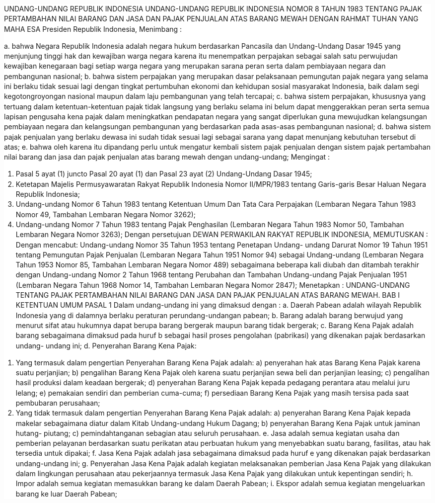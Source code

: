 UNDANG-UNDANG REPUBLIK INDONESIA UNDANG-UNDANG REPUBLIK INDONESIA NOMOR 8 TAHUN 1983 TENTANG PAJAK PERTAMBAHAN NILAI BARANG DAN JASA DAN PAJAK PENJUALAN ATAS BARANG MEWAH
DENGAN RAHMAT TUHAN YANG MAHA ESA Presiden Republik Indonesia,
Menimbang :

a. bahwa Negara Republik Indonesia adalah negara hukum berdasarkan Pancasila dan Undang-Undang Dasar 1945 yang menjunjung tinggi hak dan kewajiban warga negara karena itu menempatkan perpajakan sebagai salah satu perwujudan kewajiban kenegaraan bagi setiap warga negara yang merupakan sarana peran serta dalam pembiayaan negara dan pembangunan nasional;
b. bahwa sistem perpajakan yang merupakan dasar pelaksanaan pemungutan pajak negara yang selama ini berlaku tidak sesuai lagi dengan tingkat pertumbuhan ekonomi dan kehidupan sosial masyarakat Indonesia, baik dalam segi kegotongroyongan nasional maupun dalam laju pembangunan yang telah tercapai;
c. bahwa sistem perpajakan, khususnya yang tertuang dalam ketentuan-ketentuan pajak tidak langsung yang berlaku selama ini belum dapat menggerakkan peran serta semua lapisan pengusaha kena pajak dalam meningkatkan pendapatan negara yang sangat diperlukan guna mewujudkan kelangsungan pembiayaan negara dan kelangsungan pembangunan yang berdasarkan pada asas-asas pembangunan nasional;
d. bahwa sistem pajak penjualan yang berlaku dewasa ini sudah tidak sesuai lagi sebagai sarana yang dapat menunjang kebutuhan tersebut di atas;
e. bahwa oleh karena itu dipandang perlu untuk mengatur kembali sistem pajak penjualan dengan sistem pajak pertambahan nilai barang dan jasa dan pajak penjualan atas barang mewah dengan undang-undang;
Mengingat :

1. Pasal 5 ayat (1) juncto Pasal 20 ayat (1) dan Pasal 23 ayat (2) Undang-Undang Dasar 1945;
2. Ketetapan Majelis Permusyawaratan Rakyat Republik Indonesia Nomor II/MPR/1983 tentang Garis-garis Besar Haluan Negara Republik Indonesia;
3. Undang-undang Nomor 6 Tahun 1983 tentang Ketentuan Umum Dan Tata Cara Perpajakan (Lembaran Negara Tahun 1983 Nomor 49, Tambahan Lembaran Negara Nomor 3262);
4. Undang-undang Nomor 7 Tahun 1983 tentang Pajak Penghasilan (Lembaran Negara Tahun 1983 Nomor 50, Tambahan Lembaran Negara Nomor 3263); Dengan persetujuan DEWAN PERWAKILAN RAKYAT REPUBLIK INDONESIA,
MEMUTUSKAN :
 Dengan mencabut: Undang-undang Nomor 35 Tahun 1953 tentang Penetapan Undang- undang Darurat Nomor 19 Tahun 1951 tentang Pemungutan Pajak Penjualan (Lembaran Negara Tahun 1951 Nomor 94) sebagai Undang-undang (Lembaran Negara Tahun 1953 Nomor 85, Tambahan Lembaran Negara Nomor 489) sebagaimana beberapa kali diubah dan ditambah terakhir dengan Undang-undang Nomor 2 Tahun 1968 tentang Perubahan dan Tambahan Undang-undang Pajak Penjualan 1951 (Lembaran Negara Tahun 1968 Nomor 14, Tambahan Lembaran Negara Nomor 2847); Menetapkan : UNDANG-UNDANG TENTANG PAJAK PERTAMBAHAN NILAI BARANG DAN JASA DAN PAJAK PENJUALAN ATAS BARANG MEWAH.
BAB I KETENTUAN UMUM PASAL 1 Dalam undang-undang ini yang dimaksud dengan :
a. Daerah Pabean adalah wilayah Republik Indonesia yang di dalamnya berlaku peraturan perundang-undangan pabean;
b. Barang adalah barang berwujud yang menurut sifat atau hukumnya dapat berupa barang bergerak maupun barang tidak bergerak;
c. Barang Kena Pajak adalah barang sebagaimana dimaksud pada huruf b sebagai hasil proses pengolahan (pabrikasi) yang dikenakan pajak berdasarkan undang- undang ini;
d. Penyerahan Barang Kena Pajak:
1) Yang termasuk dalam pengertian Penyerahan Barang Kena Pajak adalah: a) penyerahan hak atas Barang Kena Pajak karena suatu perjanjian; b) pengalihan Barang Kena Pajak oleh karena suatu perjanjian sewa beli dan perjanjian leasing; c) pengalihan hasil produksi dalam keadaan bergerak; d) penyerahan Barang Kena Pajak kepada pedagang perantara atau melalui juru lelang; e) pemakaian sendiri dan pemberian cuma-cuma; f) persediaan Barang Kena Pajak yang masih tersisa pada saat pembubaran perusahaan;
2) Yang tidak termasuk dalam pengertian Penyerahan Barang Kena Pajak adalah: a) penyerahan Barang Kena Pajak kepada makelar sebagaimana diatur dalam Kitab Undang-undang Hukum Dagang; b) penyerahan Barang Kena Pajak untuk jaminan hutang- piutang; c) pemindahtanganan sebagian atau seluruh perusahaan.
e. Jasa adalah semua kegiatan usaha dan pemberian pelayanan berdasarkan suatu perikatan atau perbuatan hukum yang menyebabkan suatu barang, fasilitas, atau hak tersedia untuk dipakai;
f. Jasa Kena Pajak adalah jasa sebagaimana dimaksud pada huruf e yang dikenakan pajak berdasarkan undang-undang ini;
g. Penyerahan Jasa Kena Pajak adalah kegiatan melaksanakan pemberian Jasa Kena Pajak yang dilakukan dalam lingkungan perusahaan atau pekerjaannya termasuk Jasa Kena Pajak yang dilakukan untuk kepentingan sendiri;
h. Impor adalah semua kegiatan memasukkan barang ke dalam Daerah Pabean;
i. Ekspor adalah semua kegiatan mengeluarkan barang ke luar Daerah Pabean;